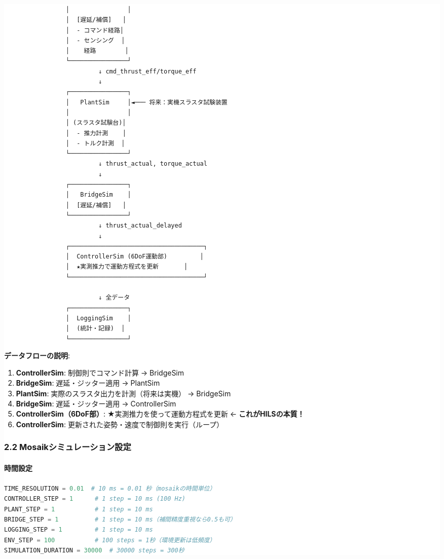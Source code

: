 ```
                 │                │
                 │  [遅延/補償]   │
                 │  - コマンド経路│
                 │  - センシング  │
                 │    経路        │
                 └────────────────┘
                          ↓ cmd_thrust_eff/torque_eff
                          ↓
                 ┌────────────────┐
                 │   PlantSim     │◄─── 将来：実機スラスタ試験装置
                 │                │
                 │ (スラスタ試験台)│
                 │  - 推力計測    │
                 │  - トルク計測  │
                 └────────────────┘
                          ↓ thrust_actual, torque_actual
                          ↓
                 ┌────────────────┐
                 │   BridgeSim    │
                 │  [遅延/補償]   │
                 └────────────────┘
                          ↓ thrust_actual_delayed
                          ↓
                 ┌─────────────────────────────────────┐
                 │  ControllerSim (6DoF運動部)         │
                 │  ★実測推力で運動方程式を更新       │
                 └─────────────────────────────────────┘

                          ↓ 全データ
                 ┌────────────────┐
                 │  LoggingSim    │
                 │  (統計・記録)  │
                 └────────────────┘
```

**データフローの説明**:
1. **ControllerSim**: 制御則でコマンド計算 → BridgeSim
2. **BridgeSim**: 遅延・ジッター適用 → PlantSim
3. **PlantSim**: 実際のスラスタ出力を計測（将来は実機） → BridgeSim
4. **BridgeSim**: 遅延・ジッター適用 → ControllerSim
5. **ControllerSim（6DoF部）**: ★実測推力を使って運動方程式を更新 ← **これがHILSの本質！**
6. **ControllerSim**: 更新された姿勢・速度で制御則を実行（ループ）

### 2.2 Mosaikシミュレーション設定

#### 時間設定
```python
TIME_RESOLUTION = 0.01  # 10 ms = 0.01 秒（mosaikの時間単位）
CONTROLLER_STEP = 1      # 1 step = 10 ms (100 Hz)
PLANT_STEP = 1           # 1 step = 10 ms
BRIDGE_STEP = 1          # 1 step = 10 ms（補間精度重視なら0.5も可）
LOGGING_STEP = 1         # 1 step = 10 ms
ENV_STEP = 100           # 100 steps = 1秒（環境更新は低頻度）
SIMULATION_DURATION = 30000  # 30000 steps = 300秒
```
